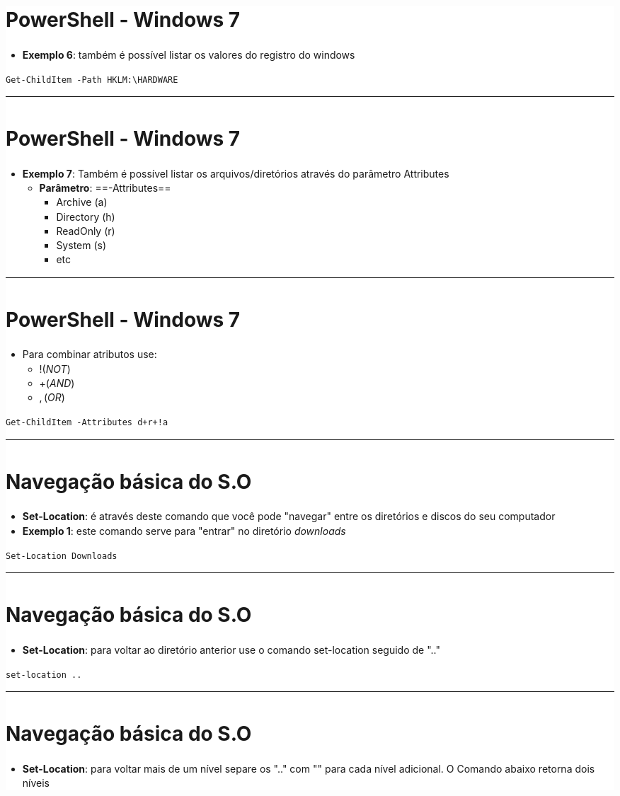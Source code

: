 # PowerShell - Windows 7
- **Exemplo 6**: também é possível listar os valores do registro do windows
 
```
Get-ChildItem -Path HKLM:\HARDWARE
```

---
# PowerShell - Windows 7
- **Exemplo 7**: Também é possível listar os arquivos/diretórios através do parâmetro Attributes
	- **Parâmetro**: ==-Attributes==
		- Archive (a)
		- Directory (h)
		- ReadOnly (r)
		- System (s)
		- etc

---
# PowerShell - Windows 7
- Para combinar atributos use:
	- $! (NOT)$
	- $+ (AND)$
	- $, (OR)$

```
Get-ChildItem -Attributes d+r+!a
```
---
# Navegação básica do S.O
- **Set-Location**: é através deste comando que você pode "navegar" entre os diretórios e discos do seu computador
- **Exemplo 1**: este comando serve para "entrar" no diretório *downloads*

```
Set-Location Downloads
```

---
# Navegação básica do S.O
- **Set-Location**: para voltar ao diretório anterior use o comando set-location seguido de ".."

```
set-location ..
```

---
# Navegação básica do S.O
- **Set-Location**: para voltar mais de um nível separe os ".." com "\" para cada nível adicional. O Comando abaixo retorna dois níveis
